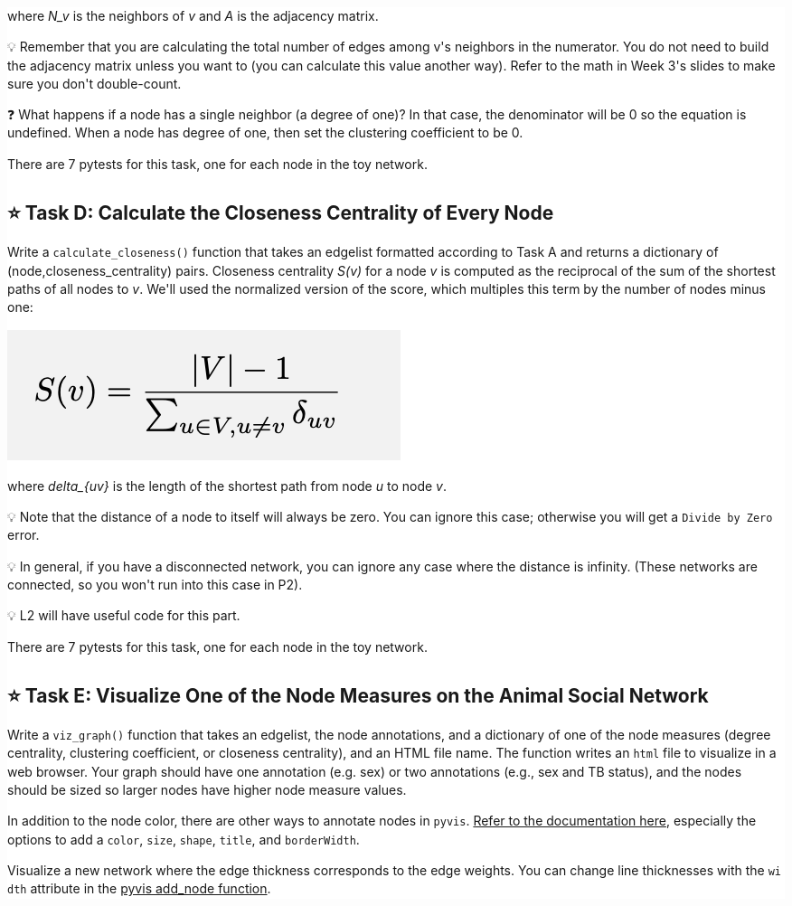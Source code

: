 where _N\_v_ is the neighbors of _v_ and _A_ is the adjacency matrix.

:bulb: Remember that you are calculating the total number of edges among v's neighbors in the numerator. You do not need to build the adjacency matrix unless you want to (you can calculate this value another way). Refer to the math in Week 3's slides to make sure you don't double-count.

:question: What happens if a node has a single neighbor (a degree of one)? In that case, the denominator will be 0 so the equation is undefined. When a node has degree of one, then set the clustering coefficient to be 0.

There are 7 pytests for this task, one for each node in the toy network. 

## :star: **Task D**: Calculate the Closeness Centrality of Every Node

Write a `calculate_closeness()` function that takes an edgelist formatted according to Task A and returns a dictionary of (node,closeness_centrality) pairs.  Closeness centrality _S(v)_ for a node _v_ is computed as the reciprocal of the sum of the shortest paths of all nodes to _v_. We'll used the normalized version of the score, which multiples this term by the number of nodes minus one:

![closeness](figs/closeness.png)

where _delta\_{uv}_ is the length of the shortest path from node _u_ to node _v_.

:bulb: Note that the distance of a node to itself will always be zero. You can ignore this case; otherwise you will get a `Divide by Zero` error.

:bulb: In general, if you have a disconnected network, you can ignore any case where the distance is infinity. (These networks are connected, so you won't run into this case in P2).

:bulb: L2 will have useful code for this part.

There are 7 pytests for this task, one for each node in the toy network. 

## :star: **Task E**: Visualize One of the Node Measures on the Animal Social Network

Write a `viz_graph()` function that takes an edgelist, the node annotations, and a dictionary of one of the node measures (degree centrality, clustering coefficient, or closeness centrality), and an HTML file name. The function writes an `html` file to visualize in a web browser. Your graph should have one annotation (e.g. sex) or two annotations (e.g., sex and TB status), and the nodes should be sized so larger nodes have higher node measure values. 

In addition to the node color, there are other ways to annotate nodes in `pyvis`. [Refer to the documentation here](https://pyvis.readthedocs.io/en/latest/documentation.html#pyvis.network.Network.add_node), especially the options to add a `color`, `size`, `shape`, `title`, and `borderWidth`.

Visualize a new network where the edge thickness corresponds to the edge weights. You can change line thicknesses with the `width` attribute in the [pyvis add_node function](https://pyvis.readthedocs.io/en/latest/documentation.html#pyvis.network.Network.add_edge).
